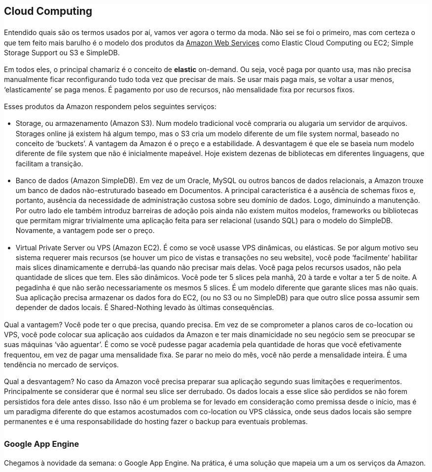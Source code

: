 ## Cloud Computing

Entendido quais são os termos usados por aí, vamos ver agora o termo da moda. Não sei se foi o primeiro, mas com certeza o que tem feito mais barulho é o modelo dos produtos da [Amazon Web Services](http://www.amazon.com/aws) como Elastic Cloud Computing ou EC2; Simple Storage Support ou S3 e SimpleDB.

Em todos eles, o principal chamariz é o conceito de **elastic** on-demand. Ou seja, você paga por quanto usa, mas não precisa manualmente ficar reconfigurando tudo toda vez que precisar de mais. Se usar mais paga mais, se voltar a usar menos, ‘elasticamente’ se paga menos. É pagamento por uso de recursos, não mensalidade fixa por recursos fixos.

Esses produtos da Amazon respondem pelos seguintes serviços:

- Storage, ou armazenamento (Amazon S3). Num modelo tradicional você compraria ou alugaria um servidor de arquivos. Storages online já existem há algum tempo, mas o S3 cria um modelo diferente de um file system normal, baseado no conceito de ‘buckets’. A vantagem da Amazon é o preço e a estabilidade. A desvantagem é que ele se baseia num modelo diferente de file system que não é inicialmente mapeável. Hoje existem dezenas de bibliotecas em diferentes linguagens, que facilitam a transição.

- Banco de dados (Amazon SimpleDB). Em vez de um Oracle, MySQL ou outros bancos de dados relacionais, a Amazon trouxe um banco de dados não-estruturado baseado em Documentos. A principal característica é a ausência de schemas fixos e, portanto, ausência da necessidade de administração custosa sobre seu domínio de dados. Logo, diminuindo a manutenção. Por outro lado ele também introduz barreiras de adoção pois ainda não existem muitos modelos, frameworks ou bibliotecas que permitam migrar trivialmente uma aplicação feita para ser relacional (usando SQL) para o modelo do SimpleDB. Novamente, a vantagem pode ser o preço.

- Virtual Private Server ou VPS (Amazon EC2). É como se você usasse VPS dinâmicas, ou elásticas. Se por algum motivo seu sistema requerer mais recursos (se houver um pico de vistas e transações no seu website), você pode ‘facilmente’ habilitar mais slices dinamicamente e derrubá-las quando não precisar mais delas. Você paga pelos recursos usados, não pela quantidade de slices que tem. Eles são dinâmicos. Você pode ter 5 slices pela manhã, 20 à tarde e voltar a ter 5 de noite. A pegadinha é que não serão necessariamente os mesmos 5 slices. É um modelo diferente que garante slices mas não quais. Sua aplicação precisa armazenar os dados fora do EC2, (ou no S3 ou no SimpleDB) para que outro slice possa assumir sem depender de dados locais. É Shared-Nothing levado às últimas consequências.

Qual a vantagem? Você pode ter o que precisa, quando precisa. Em vez de se comprometer a planos caros de co-location ou VPS, você pode colocar sua aplicação aos cuidados da Amazon e ter mais dinamicidade no seu negócio sem se preocupar se suas máquinas ‘vão aguentar’. É como se você pudesse pagar academia pela quantidade de horas que você efetivamente frequentou, em vez de pagar uma mensalidade fixa. Se parar no meio do mês, você não perde a mensalidade inteira. É uma tendência no mercado de serviços.

Qual a desvantagem? No caso da Amazon você precisa preparar sua aplicação segundo suas limitações e requerimentos. Principalmente se considerar que é normal seu slice ser derrubado. Os dados locais a esse slice são perdidos se não forem persistidos fora dele antes disso. Isso não é um problema se for levado em consideração como premissa desde o início, mas é um paradigma diferente do que estamos acostumados com co-location ou VPS clássica, onde seus dados locais são sempre permanentes e é uma responsabilidade do hosting fazer o backup para eventuais problemas.

### Google App Engine

Chegamos à novidade da semana: o Google App Engine. Na prática, é uma solução que mapeia um a um os serviços da Amazon.
